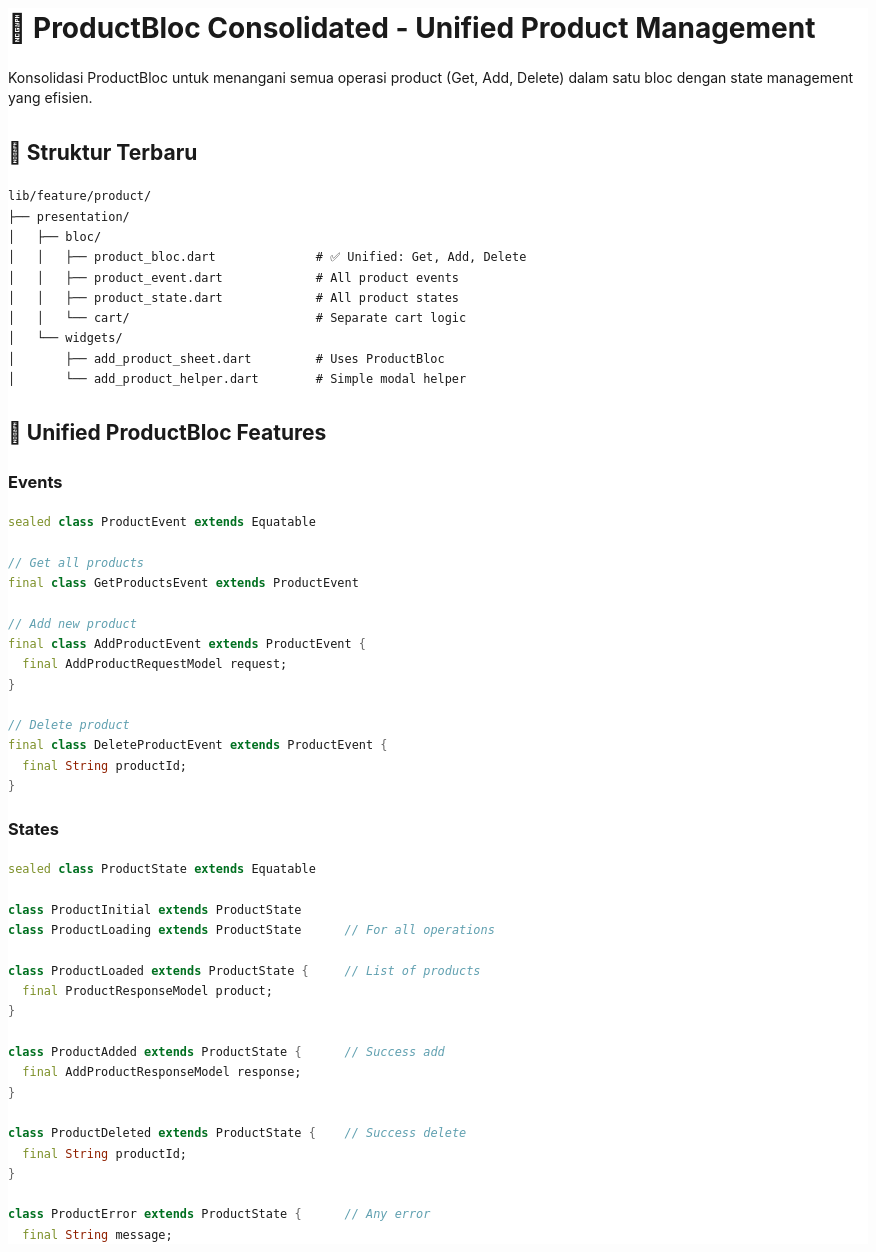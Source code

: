 # 🔄 ProductBloc Consolidated - Unified Product Management

Konsolidasi ProductBloc untuk menangani semua operasi product (Get, Add, Delete) dalam satu bloc dengan state management yang efisien.

## 📁 Struktur Terbaru

```
lib/feature/product/
├── presentation/
│   ├── bloc/
│   │   ├── product_bloc.dart              # ✅ Unified: Get, Add, Delete
│   │   ├── product_event.dart             # All product events
│   │   ├── product_state.dart             # All product states
│   │   └── cart/                          # Separate cart logic
│   └── widgets/
│       ├── add_product_sheet.dart         # Uses ProductBloc
│       └── add_product_helper.dart        # Simple modal helper
```

## 🎯 Unified ProductBloc Features

### Events

```dart
sealed class ProductEvent extends Equatable

// Get all products
final class GetProductsEvent extends ProductEvent

// Add new product
final class AddProductEvent extends ProductEvent {
  final AddProductRequestModel request;
}

// Delete product
final class DeleteProductEvent extends ProductEvent {
  final String productId;
}
```

### States

```dart
sealed class ProductState extends Equatable

class ProductInitial extends ProductState
class ProductLoading extends ProductState      // For all operations

class ProductLoaded extends ProductState {     // List of products
  final ProductResponseModel product;
}

class ProductAdded extends ProductState {      // Success add
  final AddProductResponseModel response;
}

class ProductDeleted extends ProductState {    // Success delete
  final String productId;
}

class ProductError extends ProductState {      // Any error
  final String message;
```